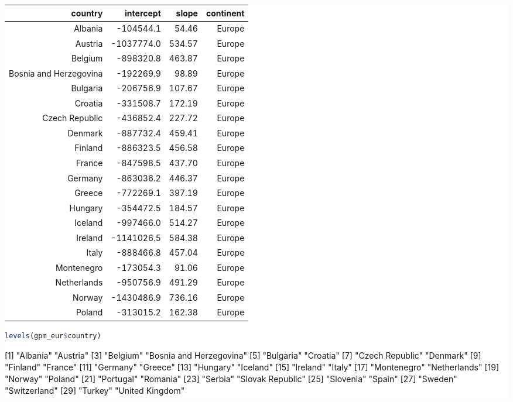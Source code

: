 |                 country|   intercept|   slope|  continent|
|-----------------------:|-----------:|-------:|----------:|
|                 Albania|   -104544.1|   54.46|     Europe|
|                 Austria|  -1037774.0|  534.57|     Europe|
|                 Belgium|   -898320.8|  463.87|     Europe|
|  Bosnia and Herzegovina|   -192269.9|   98.89|     Europe|
|                Bulgaria|   -206756.9|  107.67|     Europe|
|                 Croatia|   -331508.7|  172.19|     Europe|
|          Czech Republic|   -436852.4|  227.72|     Europe|
|                 Denmark|   -887732.4|  459.41|     Europe|
|                 Finland|   -886323.5|  456.58|     Europe|
|                  France|   -847598.5|  437.70|     Europe|
|                 Germany|   -863036.2|  446.37|     Europe|
|                  Greece|   -772269.1|  397.19|     Europe|
|                 Hungary|   -354472.5|  184.57|     Europe|
|                 Iceland|   -997466.0|  514.27|     Europe|
|                 Ireland|  -1141026.5|  584.38|     Europe|
|                   Italy|   -888466.8|  457.04|     Europe|
|              Montenegro|   -173054.3|   91.06|     Europe|
|             Netherlands|   -950756.9|  491.29|     Europe|
|                  Norway|  -1430486.9|  736.16|     Europe|
|                  Poland|   -313015.2|  162.38|     Europe|

``` r
levels(gpm_eur$country)
```

\[1\] "Albania" "Austria"
\[3\] "Belgium" "Bosnia and Herzegovina" \[5\] "Bulgaria" "Croatia"
\[7\] "Czech Republic" "Denmark"
\[9\] "Finland" "France"
\[11\] "Germany" "Greece"
\[13\] "Hungary" "Iceland"
\[15\] "Ireland" "Italy"
\[17\] "Montenegro" "Netherlands"
\[19\] "Norway" "Poland"
\[21\] "Portugal" "Romania"
\[23\] "Serbia" "Slovak Republic"
\[25\] "Slovenia" "Spain"
\[27\] "Sweden" "Switzerland"
\[29\] "Turkey" "United Kingdom"
